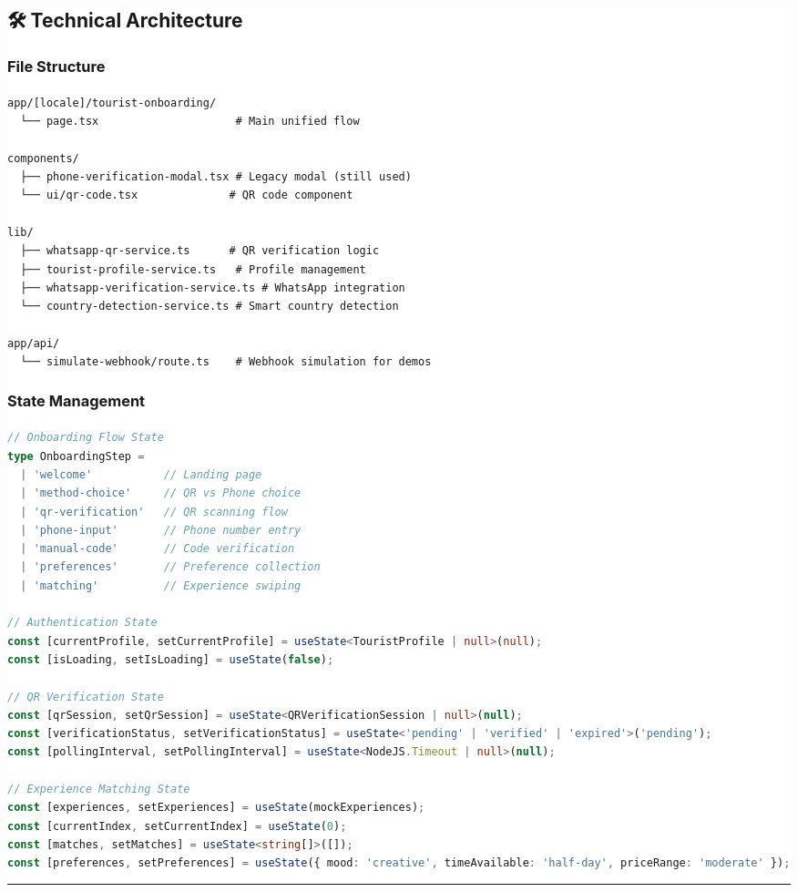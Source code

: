 
## 🛠️ **Technical Architecture**

### **File Structure**
```
app/[locale]/tourist-onboarding/
  └── page.tsx                     # Main unified flow
  
components/
  ├── phone-verification-modal.tsx # Legacy modal (still used)
  └── ui/qr-code.tsx              # QR code component

lib/
  ├── whatsapp-qr-service.ts      # QR verification logic
  ├── tourist-profile-service.ts   # Profile management
  ├── whatsapp-verification-service.ts # WhatsApp integration
  └── country-detection-service.ts # Smart country detection

app/api/
  └── simulate-webhook/route.ts    # Webhook simulation for demos
```

### **State Management**

```typescript
// Onboarding Flow State
type OnboardingStep = 
  | 'welcome'           // Landing page
  | 'method-choice'     // QR vs Phone choice
  | 'qr-verification'   // QR scanning flow
  | 'phone-input'       // Phone number entry
  | 'manual-code'       // Code verification
  | 'preferences'       // Preference collection
  | 'matching'          // Experience swiping

// Authentication State
const [currentProfile, setCurrentProfile] = useState<TouristProfile | null>(null);
const [isLoading, setIsLoading] = useState(false);

// QR Verification State
const [qrSession, setQrSession] = useState<QRVerificationSession | null>(null);
const [verificationStatus, setVerificationStatus] = useState<'pending' | 'verified' | 'expired'>('pending');
const [pollingInterval, setPollingInterval] = useState<NodeJS.Timeout | null>(null);

// Experience Matching State
const [experiences, setExperiences] = useState(mockExperiences);
const [currentIndex, setCurrentIndex] = useState(0);
const [matches, setMatches] = useState<string[]>([]);
const [preferences, setPreferences] = useState({ mood: 'creative', timeAvailable: 'half-day', priceRange: 'moderate' });
```

---